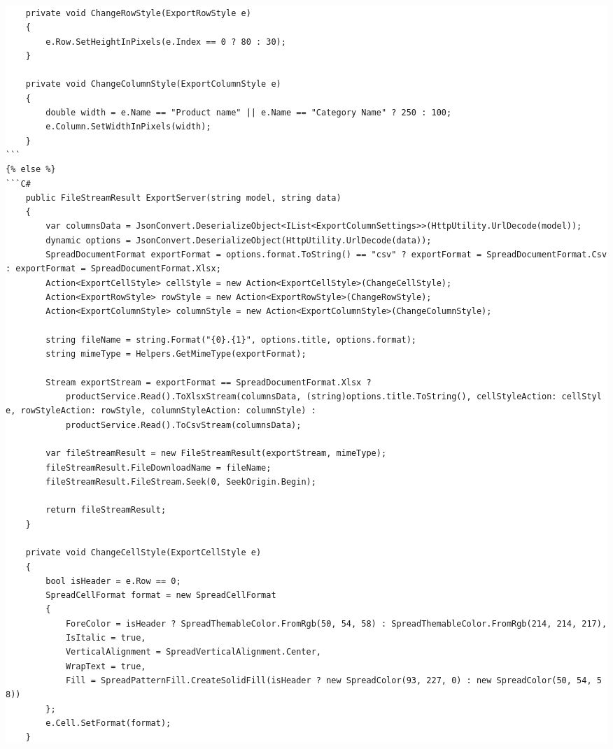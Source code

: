         private void ChangeRowStyle(ExportRowStyle e)
        {
            e.Row.SetHeightInPixels(e.Index == 0 ? 80 : 30);
        }

        private void ChangeColumnStyle(ExportColumnStyle e)
        {
            double width = e.Name == "Product name" || e.Name == "Category Name" ? 250 : 100;
            e.Column.SetWidthInPixels(width);
        }
    ```
    {% else %}
    ```C#
        public FileStreamResult ExportServer(string model, string data)
        {
            var columnsData = JsonConvert.DeserializeObject<IList<ExportColumnSettings>>(HttpUtility.UrlDecode(model));
            dynamic options = JsonConvert.DeserializeObject(HttpUtility.UrlDecode(data));
            SpreadDocumentFormat exportFormat = options.format.ToString() == "csv" ? exportFormat = SpreadDocumentFormat.Csv : exportFormat = SpreadDocumentFormat.Xlsx;
            Action<ExportCellStyle> cellStyle = new Action<ExportCellStyle>(ChangeCellStyle);
            Action<ExportRowStyle> rowStyle = new Action<ExportRowStyle>(ChangeRowStyle);
            Action<ExportColumnStyle> columnStyle = new Action<ExportColumnStyle>(ChangeColumnStyle);

            string fileName = string.Format("{0}.{1}", options.title, options.format);
            string mimeType = Helpers.GetMimeType(exportFormat);

            Stream exportStream = exportFormat == SpreadDocumentFormat.Xlsx ?
                productService.Read().ToXlsxStream(columnsData, (string)options.title.ToString(), cellStyleAction: cellStyle, rowStyleAction: rowStyle, columnStyleAction: columnStyle) :
                productService.Read().ToCsvStream(columnsData);

            var fileStreamResult = new FileStreamResult(exportStream, mimeType);
            fileStreamResult.FileDownloadName = fileName;
            fileStreamResult.FileStream.Seek(0, SeekOrigin.Begin);

            return fileStreamResult;
        }

        private void ChangeCellStyle(ExportCellStyle e)
        {
            bool isHeader = e.Row == 0;
            SpreadCellFormat format = new SpreadCellFormat
            {
                ForeColor = isHeader ? SpreadThemableColor.FromRgb(50, 54, 58) : SpreadThemableColor.FromRgb(214, 214, 217),
                IsItalic = true,
                VerticalAlignment = SpreadVerticalAlignment.Center,
                WrapText = true,
                Fill = SpreadPatternFill.CreateSolidFill(isHeader ? new SpreadColor(93, 227, 0) : new SpreadColor(50, 54, 58))
            };
            e.Cell.SetFormat(format);
        }
